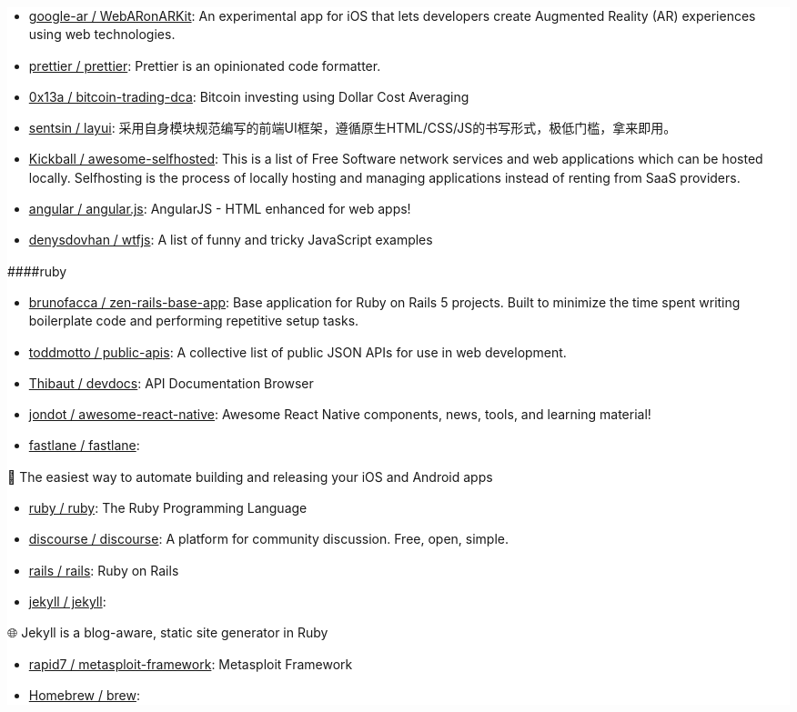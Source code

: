 * [google-ar / WebARonARKit](https://github.com/google-ar/WebARonARKit): 
        An experimental app for iOS that lets developers create Augmented Reality (AR) experiences using web technologies.
      
* [prettier / prettier](https://github.com/prettier/prettier): 
        Prettier is an opinionated code formatter.
      
* [0x13a / bitcoin-trading-dca](https://github.com/0x13a/bitcoin-trading-dca): 
        Bitcoin investing using Dollar Cost Averaging
      
* [sentsin / layui](https://github.com/sentsin/layui): 
        采用自身模块规范编写的前端UI框架，遵循原生HTML/CSS/JS的书写形式，极低门槛，拿来即用。
      
* [Kickball / awesome-selfhosted](https://github.com/Kickball/awesome-selfhosted): 
        This is a list of Free Software network services and web applications which can be hosted locally. Selfhosting is the process of locally hosting and managing applications instead of renting from SaaS providers.
      
* [angular / angular.js](https://github.com/angular/angular.js): 
        AngularJS - HTML enhanced for web apps!
      
* [denysdovhan / wtfjs](https://github.com/denysdovhan/wtfjs): 
        A list of funny and tricky JavaScript examples
      

####ruby
* [brunofacca / zen-rails-base-app](https://github.com/brunofacca/zen-rails-base-app): 
        Base application for Ruby on Rails 5 projects. Built to minimize the time spent writing boilerplate code and performing repetitive setup tasks. 
      
* [toddmotto / public-apis](https://github.com/toddmotto/public-apis): 
        A collective list of public JSON APIs for use in web development.
      
* [Thibaut / devdocs](https://github.com/Thibaut/devdocs): 
        API Documentation Browser
      
* [jondot / awesome-react-native](https://github.com/jondot/awesome-react-native): 
        Awesome React Native components, news, tools, and learning material!
      
* [fastlane / fastlane](https://github.com/fastlane/fastlane): 
        
🚀 The easiest way to automate building and releasing your iOS and Android apps
      
* [ruby / ruby](https://github.com/ruby/ruby): 
        The Ruby Programming Language
      
* [discourse / discourse](https://github.com/discourse/discourse): 
        A platform for community discussion. Free, open, simple.
      
* [rails / rails](https://github.com/rails/rails): 
        Ruby on Rails
      
* [jekyll / jekyll](https://github.com/jekyll/jekyll): 
        
🌐 Jekyll is a blog-aware, static site generator in Ruby
      
* [rapid7 / metasploit-framework](https://github.com/rapid7/metasploit-framework): 
        Metasploit Framework
      
* [Homebrew / brew](https://github.com/Homebrew/brew): 
        